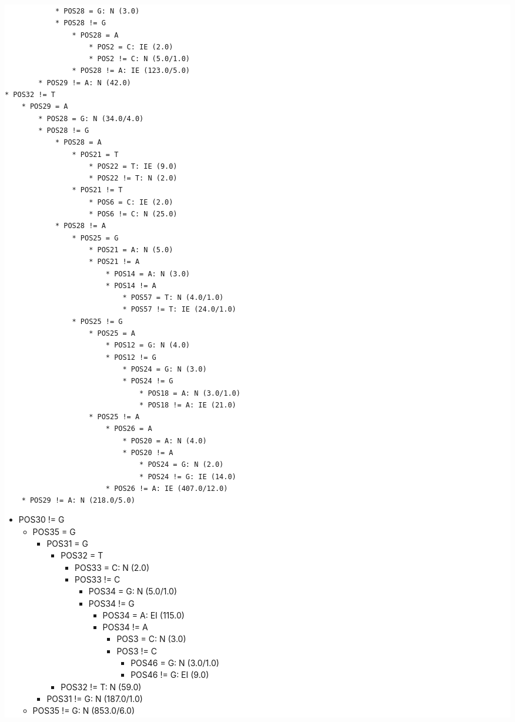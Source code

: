 				* POS28 = G: N (3.0)
				* POS28 != G
					* POS28 = A
						* POS2 = C: IE (2.0)
						* POS2 != C: N (5.0/1.0)
					* POS28 != A: IE (123.0/5.0)
			* POS29 != A: N (42.0)
	* POS32 != T
		* POS29 = A
			* POS28 = G: N (34.0/4.0)
			* POS28 != G
				* POS28 = A
					* POS21 = T
						* POS22 = T: IE (9.0)
						* POS22 != T: N (2.0)
					* POS21 != T
						* POS6 = C: IE (2.0)
						* POS6 != C: N (25.0)
				* POS28 != A
					* POS25 = G
						* POS21 = A: N (5.0)
						* POS21 != A
							* POS14 = A: N (3.0)
							* POS14 != A
								* POS57 = T: N (4.0/1.0)
								* POS57 != T: IE (24.0/1.0)
					* POS25 != G
						* POS25 = A
							* POS12 = G: N (4.0)
							* POS12 != G
								* POS24 = G: N (3.0)
								* POS24 != G
									* POS18 = A: N (3.0/1.0)
									* POS18 != A: IE (21.0)
						* POS25 != A
							* POS26 = A
								* POS20 = A: N (4.0)
								* POS20 != A
									* POS24 = G: N (2.0)
									* POS24 != G: IE (14.0)
							* POS26 != A: IE (407.0/12.0)
		* POS29 != A: N (218.0/5.0)
* POS30 != G
	* POS35 = G
		* POS31 = G
			* POS32 = T
				* POS33 = C: N (2.0)
				* POS33 != C
					* POS34 = G: N (5.0/1.0)
					* POS34 != G
						* POS34 = A: EI (115.0)
						* POS34 != A
							* POS3 = C: N (3.0)
							* POS3 != C
								* POS46 = G: N (3.0/1.0)
								* POS46 != G: EI (9.0)
			* POS32 != T: N (59.0)
		* POS31 != G: N (187.0/1.0)
	* POS35 != G: N (853.0/6.0)
